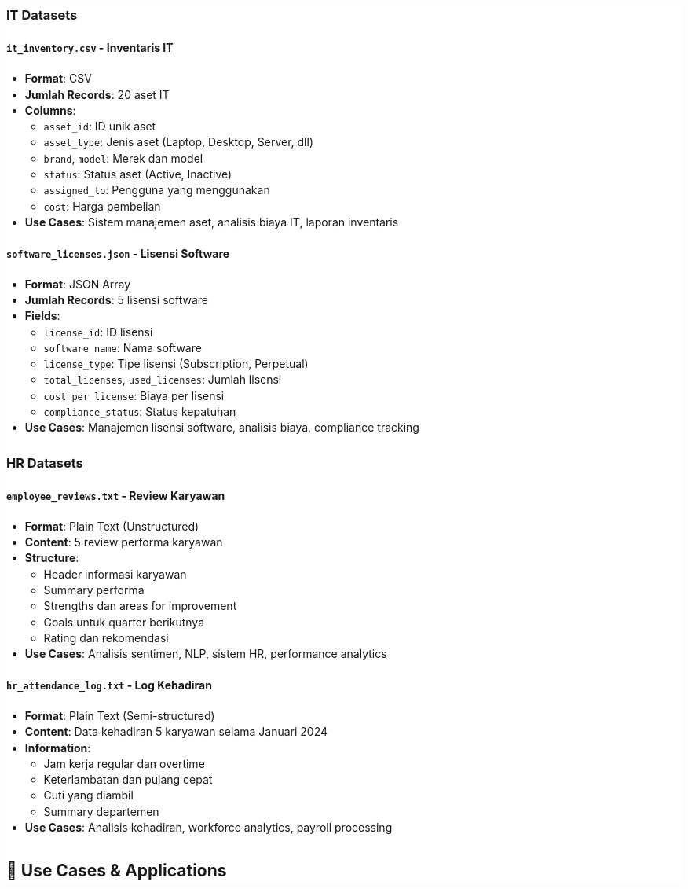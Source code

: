 ### IT Datasets

#### `it_inventory.csv` - Inventaris IT
- **Format**: CSV
- **Jumlah Records**: 20 aset IT
- **Columns**: 
  - `asset_id`: ID unik aset
  - `asset_type`: Jenis aset (Laptop, Desktop, Server, dll)
  - `brand`, `model`: Merek dan model
  - `status`: Status aset (Active, Inactive)
  - `assigned_to`: Pengguna yang menggunakan
  - `cost`: Harga pembelian
- **Use Cases**: Sistem manajemen aset, analisis biaya IT, laporan inventaris

#### `software_licenses.json` - Lisensi Software
- **Format**: JSON Array
- **Jumlah Records**: 5 lisensi software
- **Fields**:
  - `license_id`: ID lisensi
  - `software_name`: Nama software
  - `license_type`: Tipe lisensi (Subscription, Perpetual)
  - `total_licenses`, `used_licenses`: Jumlah lisensi
  - `cost_per_license`: Biaya per lisensi
  - `compliance_status`: Status kepatuhan
- **Use Cases**: Manajemen lisensi software, analisis biaya, compliance tracking

### HR Datasets

#### `employee_reviews.txt` - Review Karyawan
- **Format**: Plain Text (Unstructured)
- **Content**: 5 review performa karyawan
- **Structure**:
  - Header informasi karyawan
  - Summary performa
  - Strengths dan areas for improvement
  - Goals untuk quarter berikutnya
  - Rating dan rekomendasi
- **Use Cases**: Analisis sentimen, NLP, sistem HR, performance analytics

#### `hr_attendance_log.txt` - Log Kehadiran
- **Format**: Plain Text (Semi-structured)
- **Content**: Data kehadiran 5 karyawan selama Januari 2024
- **Information**:
  - Jam kerja regular dan overtime
  - Keterlambatan dan pulang cepat
  - Cuti yang diambil
  - Summary departemen
- **Use Cases**: Analisis kehadiran, workforce analytics, payroll processing

## 🎯 Use Cases & Applications
